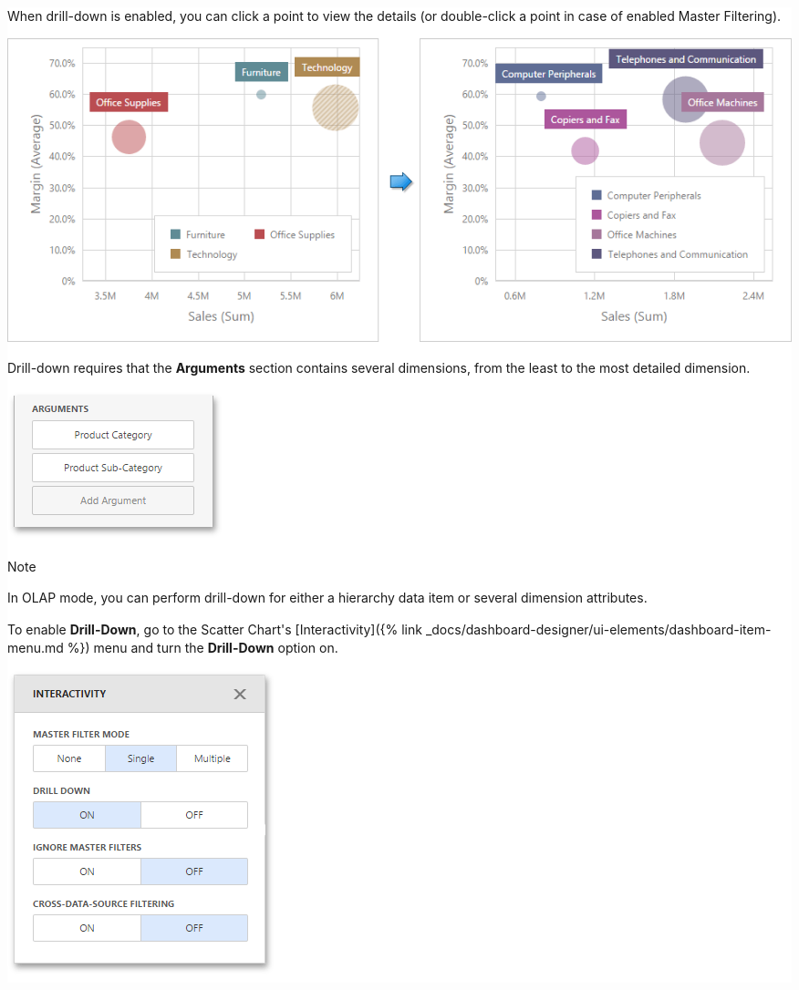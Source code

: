 When drill-down is enabled, you can click a point to view the details (or double-click a point in case of enabled Master Filtering).

![wdd-grid-interactivity-drill-down](/assets/images/dashboards/img125267.png)

Drill-down requires that the **Arguments** section contains several dimensions, from the least to the most detailed dimension.

![wdd-scatter-chart-arguments-section](/assets/images/dashboards/img125269.png)

> [!NOTE]
> In OLAP mode, you can perform drill-down for either a hierarchy data item or several dimension attributes.

To enable **Drill-Down**, go to the Scatter Chart's [Interactivity]({% link _docs/dashboard-designer/ui-elements/dashboard-item-menu.md %}) menu and turn the **Drill-Down** option on.

![wdd-dashboard-items-interactivity-section](/assets/images/dashboards/img125270.png)
